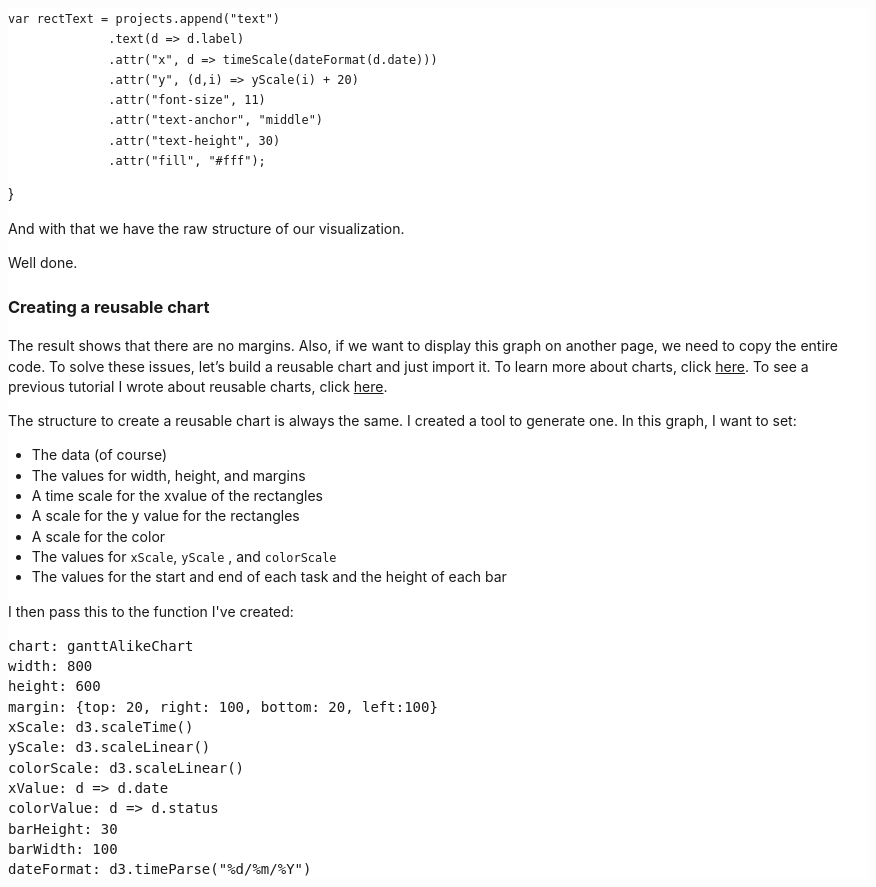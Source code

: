     var rectText = projects.append("text")  
                  .text(d => d.label)  
                  .attr("x", d => timeScale(dateFormat(d.date)))  
                  .attr("y", (d,i) => yScale(i) + 20)  
                  .attr("font-size", 11)  
                  .attr("text-anchor", "middle")  
                  .attr("text-height", 30)  
                  .attr("fill", "#fff");   
}</pre>





<iframe data-width="800" data-height="600" width="700" height="525" src="https://medium.freecodecamp.org/media/d6323f48f510eb7078f3bad14e36f522?postId=9c9afa9b8d9d" data-media-id="d6323f48f510eb7078f3bad14e36f522" allowfullscreen="" frameborder="0"></iframe>





And with that we have the raw structure of our visualization.

Well done.

### Creating a reusable chart

The result shows that there are no margins. Also, if we want to display this graph on another page, we need to copy the entire code. To solve these issues, let’s build a reusable chart and just import it. To learn more about charts, click [here](https://bost.ocks.org/mike/chart/). To see a previous tutorial I wrote about reusable charts, click [here](https://medium.freecodecamp.org/a-gentle-introduction-to-d3-how-to-build-a-reusable-bubble-chart-9106dc4f6c46).

The structure to create a reusable chart is always the same. I created a tool to generate one. In this graph, I want to set:

*   The data (of course)
*   The values for width, height, and margins
*   A time scale for the xvalue of the rectangles
*   A scale for the y value for the rectangles
*   A scale for the color
*   The values for `xScale`, `yScale` , and `colorScale`
*   The values for the start and end of each task and the height of each bar

I then pass this to the function I've created:

<pre name="4957" id="4957" class="graf graf--pre graf-after--p">chart: ganttAlikeChart  
width: 800  
height: 600  
margin: {top: 20, right: 100, bottom: 20, left:100}  
xScale: d3.scaleTime()  
yScale: d3.scaleLinear()  
colorScale: d3.scaleLinear()  
xValue: d => d.date  
colorValue: d => d.status  
barHeight: 30  
barWidth: 100  
dateFormat: d3.timeParse("%d/%m/%Y")</pre>
